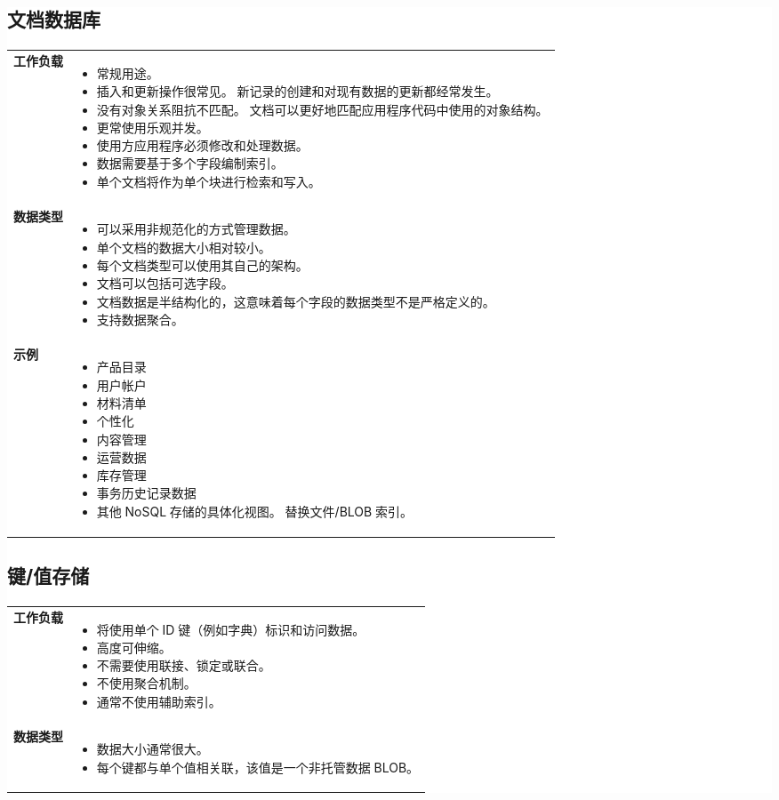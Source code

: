## <a name="document-databases"></a>文档数据库

<table>
<tr><td><strong>工作负载</strong></td>
    <td>
        <ul>
            <li>常规用途。</li>
            <li>插入和更新操作很常见。 新记录的创建和对现有数据的更新都经常发生。</li>
            <li>没有对象关系阻抗不匹配。 文档可以更好地匹配应用程序代码中使用的对象结构。</li>
            <li>更常使用乐观并发。</li>
            <li>使用方应用程序必须修改和处理数据。</li>
            <li>数据需要基于多个字段编制索引。</li>
            <li>单个文档将作为单个块进行检索和写入。</li>
    </td>
</tr>
<tr><td><strong>数据类型</strong></td>
    <td>
        <ul>
            <li>可以采用非规范化的方式管理数据。</li>
            <li>单个文档的数据大小相对较小。</li>
            <li>每个文档类型可以使用其自己的架构。</li>
            <li>文档可以包括可选字段。</li>
            <li>文档数据是半结构化的，这意味着每个字段的数据类型不是严格定义的。</li>
            <li>支持数据聚合。</li>
        </ul>
    </td>
</tr>
<tr><td><strong>示例</strong></td>
    <td>
        <ul>
            <li>产品目录</li>
            <li>用户帐户</li>
            <li>材料清单</li>
            <li>个性化</li>
            <li>内容管理</li>
            <li>运营数据</li>
            <li>库存管理</li>
            <li>事务历史记录数据</li>
            <li>其他 NoSQL 存储的具体化视图。 替换文件/BLOB 索引。</li>
        </ul>
    </td>
</tr>
</table>

## <a name="keyvalue-stores"></a>键/值存储

<table>
<tr><td><strong>工作负载</strong></td>
    <td>
        <ul>
            <li>将使用单个 ID 键（例如字典）标识和访问数据。</li>
            <li>高度可伸缩。</li>
            <li>不需要使用联接、锁定或联合。</li>
            <li>不使用聚合机制。</li>
            <li>通常不使用辅助索引。</li>
        </ul>
    </td>
</tr>
<tr><td><strong>数据类型</strong></td>
    <td>
        <ul>
            <li>数据大小通常很大。</li>
            <li>每个键都与单个值相关联，该值是一个非托管数据 BLOB。</li>
